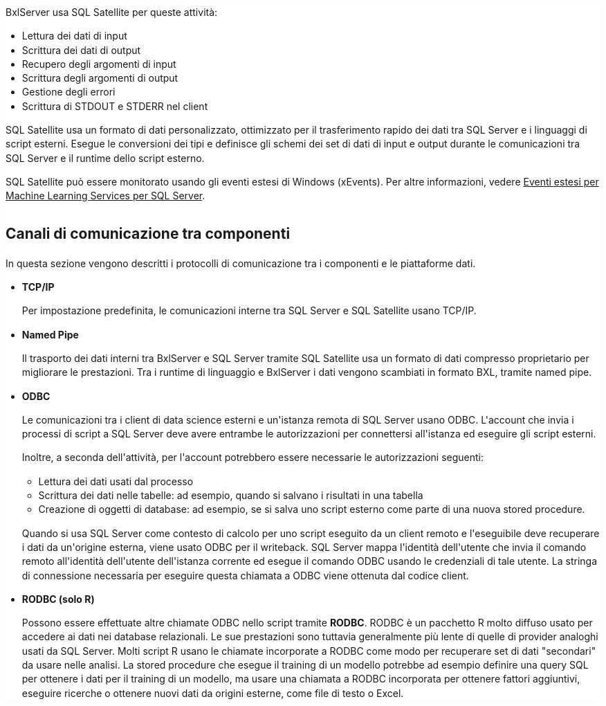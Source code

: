 BxlServer usa SQL Satellite per queste attività:

+ Lettura dei dati di input
+ Scrittura dei dati di output
+ Recupero degli argomenti di input
+ Scrittura degli argomenti di output
+ Gestione degli errori
+ Scrittura di STDOUT e STDERR nel client

SQL Satellite usa un formato di dati personalizzato, ottimizzato per il trasferimento rapido dei dati tra SQL Server e i linguaggi di script esterni. Esegue le conversioni dei tipi e definisce gli schemi dei set di dati di input e output durante le comunicazioni tra SQL Server e il runtime dello script esterno.

SQL Satellite può essere monitorato usando gli eventi estesi di Windows (xEvents). Per altre informazioni, vedere [Eventi estesi per Machine Learning Services per SQL Server](../../machine-learning/administration/extended-events.md).

## <a name="communication-channels-between-components"></a>Canali di comunicazione tra componenti

In questa sezione vengono descritti i protocolli di comunicazione tra i componenti e le piattaforme dati.

+ **TCP/IP**

  Per impostazione predefinita, le comunicazioni interne tra SQL Server e SQL Satellite usano TCP/IP.

+ **Named Pipe**

  Il trasporto dei dati interni tra BxlServer e SQL Server tramite SQL Satellite usa un formato di dati compresso proprietario per migliorare le prestazioni. Tra i runtime di linguaggio e BxlServer i dati vengono scambiati in formato BXL, tramite named pipe.

+ **ODBC**

  Le comunicazioni tra i client di data science esterni e un'istanza remota di SQL Server usano ODBC. L'account che invia i processi di script a SQL Server deve avere entrambe le autorizzazioni per connettersi all'istanza ed eseguire gli script esterni.

  Inoltre, a seconda dell'attività, per l'account potrebbero essere necessarie le autorizzazioni seguenti:

  + Lettura dei dati usati dal processo
  + Scrittura dei dati nelle tabelle: ad esempio, quando si salvano i risultati in una tabella
  + Creazione di oggetti di database: ad esempio, se si salva uno script esterno come parte di una nuova stored procedure.

  Quando si usa SQL Server come contesto di calcolo per uno script eseguito da un client remoto e l'eseguibile deve recuperare i dati da un'origine esterna, viene usato ODBC per il writeback. SQL Server mappa l'identità dell'utente che invia il comando remoto all'identità dell'utente dell'istanza corrente ed esegue il comando ODBC usando le credenziali di tale utente. La stringa di connessione necessaria per eseguire questa chiamata a ODBC viene ottenuta dal codice client.

+ **RODBC (solo R)** 

  Possono essere effettuate altre chiamate ODBC nello script tramite **RODBC**. RODBC è un pacchetto R molto diffuso usato per accedere ai dati nei database relazionali. Le sue prestazioni sono tuttavia generalmente più lente di quelle di provider analoghi usati da SQL Server. Molti script R usano le chiamate incorporate a RODBC come modo per recuperare set di dati "secondari" da usare nelle analisi. La stored procedure che esegue il training di un modello potrebbe ad esempio definire una query SQL per ottenere i dati per il training di un modello, ma usare una chiamata a RODBC incorporata per ottenere fattori aggiuntivi, eseguire ricerche o ottenere nuovi dati da origini esterne, come file di testo o Excel.
